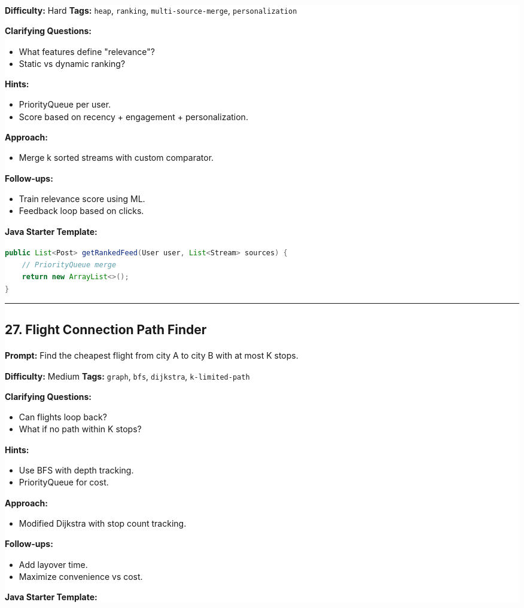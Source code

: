 **Difficulty:** Hard
**Tags:** `heap`, `ranking`, `multi-source-merge`, `personalization`

**Clarifying Questions:**

* What features define "relevance"?
* Static vs dynamic ranking?

**Hints:**

* PriorityQueue per user.
* Score based on recency + engagement + personalization.

**Approach:**

* Merge k sorted streams with custom comparator.

**Follow-ups:**

* Train relevance score using ML.
* Feedback loop based on clicks.

**Java Starter Template:**

```java
public List<Post> getRankedFeed(User user, List<Stream> sources) {
    // PriorityQueue merge
    return new ArrayList<>();
}
```

---

## 27. Flight Connection Path Finder

**Prompt:**
Find the cheapest flight from city A to city B with at most K stops.

**Difficulty:** Medium
**Tags:** `graph`, `bfs`, `dijkstra`, `k-limited-path`

**Clarifying Questions:**

* Can flights loop back?
* What if no path within K stops?

**Hints:**

* Use BFS with depth tracking.
* PriorityQueue for cost.

**Approach:**

* Modified Dijkstra with stop count tracking.

**Follow-ups:**

* Add layover time.
* Maximize convenience vs cost.

**Java Starter Template:**
